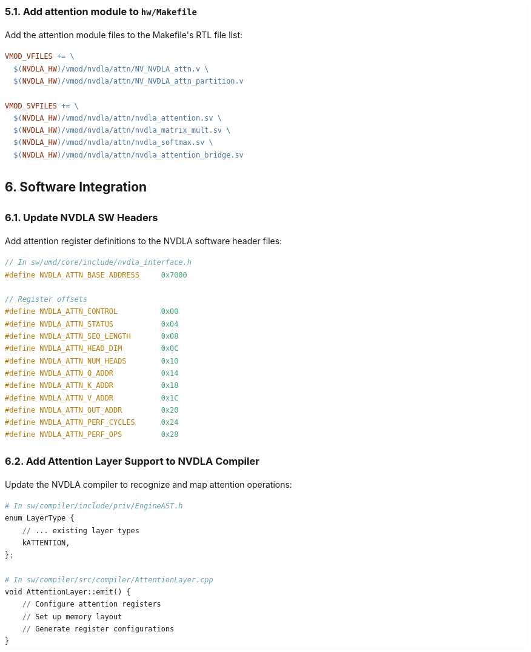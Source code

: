 ### 5.1. Add attention module to `hw/Makefile`

Add the attention module files to the Makefile's RTL file list:

```makefile
VMOD_VFILES += \
  $(NVDLA_HW)/vmod/nvdla/attn/NV_NVDLA_attn.v \
  $(NVDLA_HW)/vmod/nvdla/attn/NV_NVDLA_attn_partition.v

VMOD_SVFILES += \
  $(NVDLA_HW)/vmod/nvdla/attn/nvdla_attention.sv \
  $(NVDLA_HW)/vmod/nvdla/attn/nvdla_matrix_mult.sv \
  $(NVDLA_HW)/vmod/nvdla/attn/nvdla_softmax.sv \
  $(NVDLA_HW)/vmod/nvdla/attn/nvdla_attention_bridge.sv
```

## 6. Software Integration

### 6.1. Update NVDLA SW Headers

Add attention register definitions to the NVDLA software header files:

```c
// In sw/umd/core/include/nvdla_interface.h
#define NVDLA_ATTN_BASE_ADDRESS     0x7000

// Register offsets
#define NVDLA_ATTN_CONTROL          0x00
#define NVDLA_ATTN_STATUS           0x04
#define NVDLA_ATTN_SEQ_LENGTH       0x08
#define NVDLA_ATTN_HEAD_DIM         0x0C
#define NVDLA_ATTN_NUM_HEADS        0x10
#define NVDLA_ATTN_Q_ADDR           0x14
#define NVDLA_ATTN_K_ADDR           0x18
#define NVDLA_ATTN_V_ADDR           0x1C
#define NVDLA_ATTN_OUT_ADDR         0x20
#define NVDLA_ATTN_PERF_CYCLES      0x24
#define NVDLA_ATTN_PERF_OPS         0x28
```

### 6.2. Add Attention Layer Support to NVDLA Compiler

Update the NVDLA compiler to recognize and map attention operations:

```python
# In sw/compiler/include/priv/EngineAST.h
enum LayerType {
    // ... existing layer types
    kATTENTION,
};

# In sw/compiler/src/compiler/AttentionLayer.cpp
void AttentionLayer::emit() {
    // Configure attention registers
    // Set up memory layout
    // Generate register configurations
}
```
